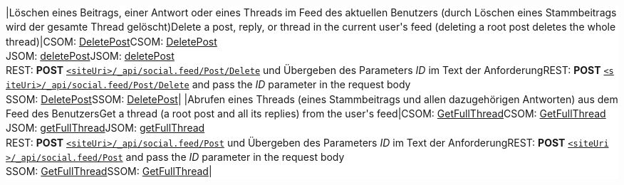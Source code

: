 |<span data-ttu-id="e5d9a-210">Löschen eines Beitrags, einer Antwort oder eines Threads im Feed des aktuellen Benutzers (durch Löschen eines Stammbeitrags wird der gesamte Thread gelöscht)</span><span class="sxs-lookup"><span data-stu-id="e5d9a-210">Delete a post, reply, or thread in the current user's feed (deleting a root post deletes the whole thread)</span></span>|<span data-ttu-id="e5d9a-211">CSOM:  [DeletePost]((https://msdn.microsoft.com/library/Microsoft.SharePoint.Client.Social.SocialFeedManager.DeletePost.aspx))</span><span class="sxs-lookup"><span data-stu-id="e5d9a-211">CSOM:  [DeletePost]((https://msdn.microsoft.com/library/Microsoft.SharePoint.Client.Social.SocialFeedManager.DeletePost.aspx))</span></span> <br/> <span data-ttu-id="e5d9a-212">JSOM: [deletePost]((http://msdn.microsoft.com/library/06e03f87-c97d-8634-a02b-f7812eb7beeb%28Office.15%29.aspx))</span><span class="sxs-lookup"><span data-stu-id="e5d9a-212">JSOM:  [deletePost]((http://msdn.microsoft.com/library/06e03f87-c97d-8634-a02b-f7812eb7beeb%28Office.15%29.aspx))</span></span> <br/> <span data-ttu-id="e5d9a-213">REST: **POST** [`<siteUri>/_api/social.feed/Post/Delete`](social-feed-rest-api-reference-for-sharepoint.md#bk_postDelete) und Übergeben des Parameters _ID_ im Text der Anforderung</span><span class="sxs-lookup"><span data-stu-id="e5d9a-213">REST: **POST** [`<siteUri>/_api/social.feed/Post/Delete`](social-feed-rest-api-reference-for-sharepoint.md#bk_postDelete) and pass the _ID_ parameter in the request body</span></span> <br/> <span data-ttu-id="e5d9a-214">SSOM:  [DeletePost]((https://msdn.microsoft.com/library/Microsoft.Office.Server.Social.SPSocialFeedManager.DeletePost.aspx))</span><span class="sxs-lookup"><span data-stu-id="e5d9a-214">SSOM:  [DeletePost]((https://msdn.microsoft.com/library/Microsoft.Office.Server.Social.SPSocialFeedManager.DeletePost.aspx))</span></span>|
|<span data-ttu-id="e5d9a-215">Abrufen eines Threads (eines Stammbeitrags und allen dazugehörigen Antworten) aus dem Feed des Benutzers</span><span class="sxs-lookup"><span data-stu-id="e5d9a-215">Get a thread (a root post and all its replies) from the user's feed</span></span>|<span data-ttu-id="e5d9a-216">CSOM:  [GetFullThread]((https://msdn.microsoft.com/library/Microsoft.SharePoint.Client.Social.SocialFeedManager.GetFullThread.aspx))</span><span class="sxs-lookup"><span data-stu-id="e5d9a-216">CSOM:  [GetFullThread]((https://msdn.microsoft.com/library/Microsoft.SharePoint.Client.Social.SocialFeedManager.GetFullThread.aspx))</span></span> <br/> <span data-ttu-id="e5d9a-217">JSOM:  [getFullThread]((http://msdn.microsoft.com/library/6bb384f3-9474-581f-e18d-e8c4f44c3cdf%28Office.15%29.aspx))</span><span class="sxs-lookup"><span data-stu-id="e5d9a-217">JSOM:  [getFullThread]((http://msdn.microsoft.com/library/6bb384f3-9474-581f-e18d-e8c4f44c3cdf%28Office.15%29.aspx))</span></span> <br/> <span data-ttu-id="e5d9a-218">REST: **POST** [`<siteUri>/_api/social.feed/Post`](social-feed-rest-api-reference-for-sharepoint.md#bk_post) und Übergeben des Parameters _ID_ im Text der Anforderung</span><span class="sxs-lookup"><span data-stu-id="e5d9a-218">REST: **POST** [`<siteUri>/_api/social.feed/Post`](social-feed-rest-api-reference-for-sharepoint.md#bk_post) and pass the _ID_ parameter in the request body</span></span> <br/> <span data-ttu-id="e5d9a-219">SSOM:  [GetFullThread]((https://msdn.microsoft.com/library/Microsoft.Office.Server.Social.SPSocialFeedManager.GetFullThread.aspx))</span><span class="sxs-lookup"><span data-stu-id="e5d9a-219">SSOM:  [GetFullThread]((https://msdn.microsoft.com/library/Microsoft.Office.Server.Social.SPSocialFeedManager.GetFullThread.aspx))</span></span>|